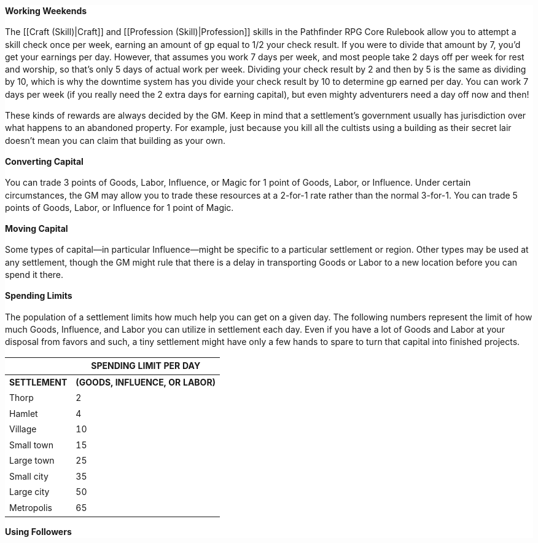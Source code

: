 **Working Weekends**

The [[Craft (Skill)|Craft]] and [[Profession (Skill)|Profession]] skills in the Pathfinder RPG Core Rulebook allow you to attempt a skill check once per week, earning an amount of gp equal to 1/2 your check result. If you were to divide that amount by 7, you’d get your earnings per day. However, that assumes you work 7 days per week, and most people take 2 days off per week for rest and worship, so that’s only 5 days of actual work per week. Dividing your check result by 2 and then by 5 is the same as dividing by 10, which is why the downtime system has you divide your check result by 10 to determine gp earned per day. You can work 7 days per week (if you really need the 2 extra days for earning capital), but even mighty adventurers need a day off now and then!

These kinds of rewards are always decided by the GM. Keep in mind that a settlement’s government usually has jurisdiction over what happens to an abandoned property. For example, just because you kill all the cultists using a building as their secret lair doesn’t mean you can claim that building as your own.

**Converting Capital**

You can trade 3 points of Goods, Labor, Influence, or Magic for 1 point of Goods, Labor, or Influence. Under certain circumstances, the GM may allow you to trade these resources at a 2-for-1 rate rather than the normal 3-for-1. You can trade 5 points of Goods, Labor, or Influence for 1 point of Magic.

**Moving Capital**

Some types of capital—in particular Influence—might be specific to a particular settlement or region. Other types may be used at any settlement, though the GM might rule that there is a delay in transporting Goods or Labor to a new location before you can spend it there.

**Spending Limits**

The population of a settlement limits how much help you can get on a given day. The following numbers represent the limit of how much Goods, Influence, and Labor you can utilize in settlement each day. Even if you have a lot of Goods and Labor at your disposal from favors and such, a tiny settlement might have only a few hands to spare to turn that capital into finished projects.


| | **SPENDING LIMIT PER DAY** |
|---|---|
| **SETTLEMENT** | **(GOODS, INFLUENCE, OR LABOR)** |
| Thorp | 2 |
| Hamlet | 4 |
| Village | 10 |
| Small town | 15 |
| Large town | 25 |
| Small city | 35 |
| Large city | 50 |
| Metropolis | 65 |

**Using Followers**
